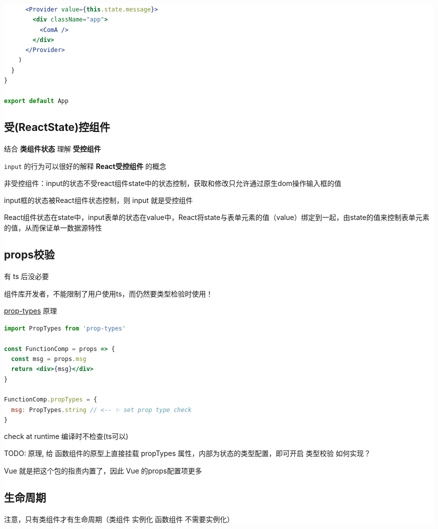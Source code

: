 ```jsx
      <Provider value={this.state.message}>
        <div className="app">
          <ComA />
        </div>
      </Provider>
    )
  }
}

export default App
```

## 受(ReactState)控组件

结合 **类组件状态** 理解 **受控组件**

`input` 的行为可以很好的解释 **React受控组件** 的概念

非受控组件：input的状态不受react组件state中的状态控制，获取和修改只允许通过原生dom操作输入框的值


input框的状态被React组件状态控制，则 input 就是受控组件

React组件状态在state中，input表单的状态在value中，React将state与表单元素的值（value）绑定到一起，由state的值来控制表单元素的值，从而保证单一数据源特性

## props校验

有 ts 后没必要

组件库开发者，不能限制了用户使用ts，而仍然要类型检验时使用！

[prop-types](https://react.dev/reference/react/Component#static-proptypes) 原理

```jsx
import PropTypes from 'prop-types'

const FunctionComp = props => {
  const msg = props.msg
  return <div>{msg}</div>
}

FunctionComp.propTypes = {
  msg: PropTypes.string // <-- ✨ set prop type check
}
```

check at runtime 编译时不检查(ts可以)

TODO: 原理, 给 函数组件的原型上直接挂载 propTypes 属性，内部为状态的类型配置，即可开启 类型校验 如何实现？

Vue 就是把这个包的指责内置了，因此 Vue 的props配置项更多

## 生命周期

注意，只有类组件才有生命周期（类组件 实例化  函数组件 不需要实例化）
